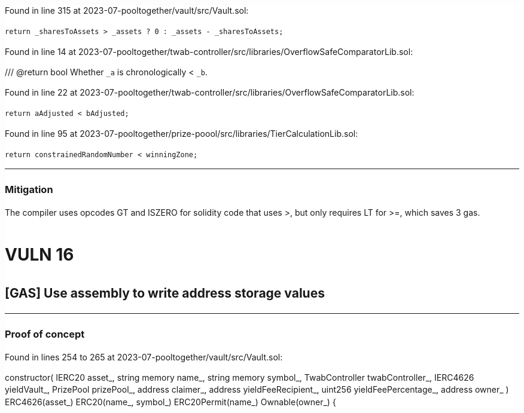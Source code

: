 
Found in line 315 at 2023-07-pooltogether/vault/src/Vault.sol:

    return _sharesToAssets > _assets ? 0 : _assets - _sharesToAssets;


Found in line 14 at 2023-07-pooltogether/twab-controller/src/libraries/OverflowSafeComparatorLib.sol:

  /// @return bool Whether `_a` is chronologically < `_b`.


Found in line 22 at 2023-07-pooltogether/twab-controller/src/libraries/OverflowSafeComparatorLib.sol:

    return aAdjusted < bAdjusted;


Found in line 95 at 2023-07-pooltogether/prize-poool/src/libraries/TierCalculationLib.sol:

    return constrainedRandomNumber < winningZone;

------------------------------------------------------------------------ 

### Mitigation 

The compiler uses opcodes GT and ISZERO for solidity code that uses >, but only requires LT for >=, which saves 3 gas.










# VULN 16 

## [GAS] Use assembly to write address storage values
------------------------------------------------------------------------ 

### Proof of concept 

Found in lines 254 to 265 at 2023-07-pooltogether/vault/src/Vault.sol:

  constructor(
    IERC20 asset_,
    string memory name_,
    string memory symbol_,
    TwabController twabController_,
    IERC4626 yieldVault_,
    PrizePool prizePool_,
    address claimer_,
    address yieldFeeRecipient_,
    uint256 yieldFeePercentage_,
    address owner_
  ) ERC4626(asset_) ERC20(name_, symbol_) ERC20Permit(name_) Ownable(owner_) {
